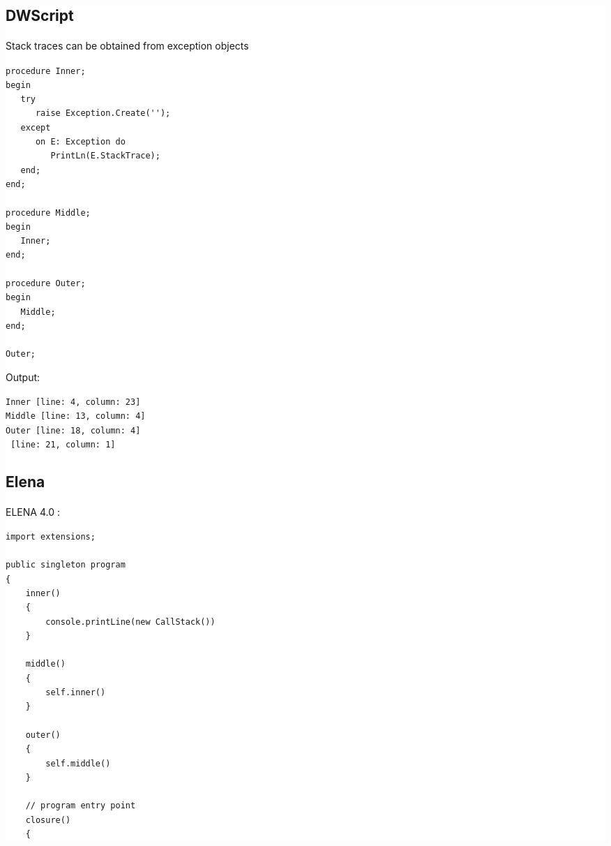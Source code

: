 

## DWScript

Stack traces can be obtained from exception objects

```delphi
procedure Inner;
begin
   try
      raise Exception.Create('');
   except
      on E: Exception do
         PrintLn(E.StackTrace);
   end;
end;

procedure Middle;
begin
   Inner;
end;

procedure Outer;
begin
   Middle;
end;

Outer;
```

Output:
```txt
Inner [line: 4, column: 23]
Middle [line: 13, column: 4]
Outer [line: 18, column: 4]
 [line: 21, column: 1]
```


## Elena

ELENA 4.0 :

```elena
import extensions;

public singleton program
{
    inner()
    {
        console.printLine(new CallStack())
    }

    middle()
    {
        self.inner()
    }

    outer()
    {
        self.middle()
    }

    // program entry point
    closure()
    {
```